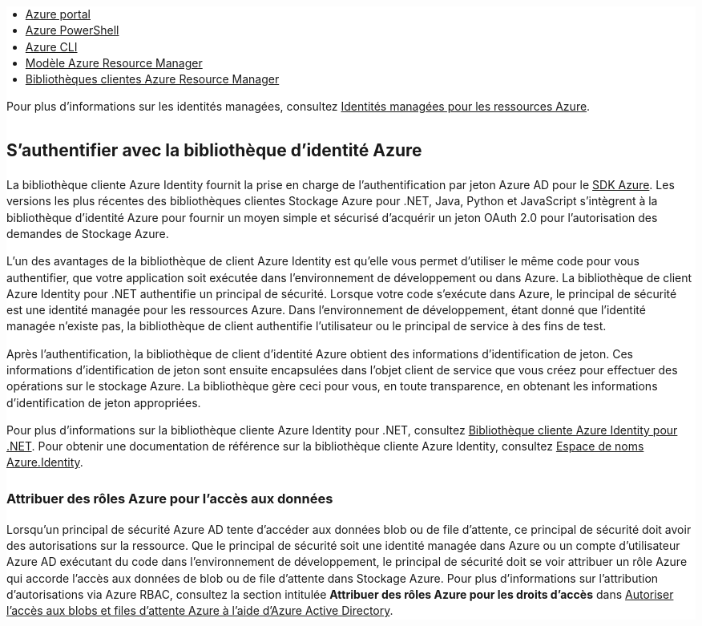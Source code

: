 - [Azure portal](../../active-directory/managed-identities-azure-resources/qs-configure-portal-windows-vm.md)
- [Azure PowerShell](../../active-directory/managed-identities-azure-resources/qs-configure-powershell-windows-vm.md)
- [Azure CLI](../../active-directory/managed-identities-azure-resources/qs-configure-cli-windows-vm.md)
- [Modèle Azure Resource Manager](../../active-directory/managed-identities-azure-resources/qs-configure-template-windows-vm.md)
- [Bibliothèques clientes Azure Resource Manager](../../active-directory/managed-identities-azure-resources/qs-configure-sdk-windows-vm.md)

Pour plus d’informations sur les identités managées, consultez [Identités managées pour les ressources Azure](../../active-directory/managed-identities-azure-resources/overview.md).

## <a name="authenticate-with-the-azure-identity-library"></a>S’authentifier avec la bibliothèque d’identité Azure

La bibliothèque cliente Azure Identity fournit la prise en charge de l’authentification par jeton Azure AD pour le [SDK Azure](https://github.com/Azure/azure-sdk). Les versions les plus récentes des bibliothèques clientes Stockage Azure pour .NET, Java, Python et JavaScript s’intègrent à la bibliothèque d’identité Azure pour fournir un moyen simple et sécurisé d’acquérir un jeton OAuth 2.0 pour l’autorisation des demandes de Stockage Azure.

L’un des avantages de la bibliothèque de client Azure Identity est qu’elle vous permet d’utiliser le même code pour vous authentifier, que votre application soit exécutée dans l’environnement de développement ou dans Azure. La bibliothèque de client Azure Identity pour .NET authentifie un principal de sécurité. Lorsque votre code s’exécute dans Azure, le principal de sécurité est une identité managée pour les ressources Azure. Dans l’environnement de développement, étant donné que l’identité managée n’existe pas, la bibliothèque de client authentifie l’utilisateur ou le principal de service à des fins de test.

Après l’authentification, la bibliothèque de client d’identité Azure obtient des informations d’identification de jeton. Ces informations d’identification de jeton sont ensuite encapsulées dans l’objet client de service que vous créez pour effectuer des opérations sur le stockage Azure. La bibliothèque gère ceci pour vous, en toute transparence, en obtenant les informations d’identification de jeton appropriées.

Pour plus d’informations sur la bibliothèque cliente Azure Identity pour .NET, consultez [Bibliothèque cliente Azure Identity pour .NET](https://github.com/Azure/azure-sdk-for-net/tree/master/sdk/identity/Azure.Identity). Pour obtenir une documentation de référence sur la bibliothèque cliente Azure Identity, consultez [Espace de noms Azure.Identity](/dotnet/api/azure.identity).

### <a name="assign-azure-roles-for-access-to-data"></a>Attribuer des rôles Azure pour l’accès aux données

Lorsqu’un principal de sécurité Azure AD tente d’accéder aux données blob ou de file d’attente, ce principal de sécurité doit avoir des autorisations sur la ressource. Que le principal de sécurité soit une identité managée dans Azure ou un compte d’utilisateur Azure AD exécutant du code dans l’environnement de développement, le principal de sécurité doit se voir attribuer un rôle Azure qui accorde l’accès aux données de blob ou de file d’attente dans Stockage Azure. Pour plus d’informations sur l’attribution d’autorisations via Azure RBAC, consultez la section intitulée **Attribuer des rôles Azure pour les droits d’accès** dans [Autoriser l’accès aux blobs et files d’attente Azure à l’aide d’Azure Active Directory](../common/storage-auth-aad.md#assign-azure-roles-for-access-rights).
